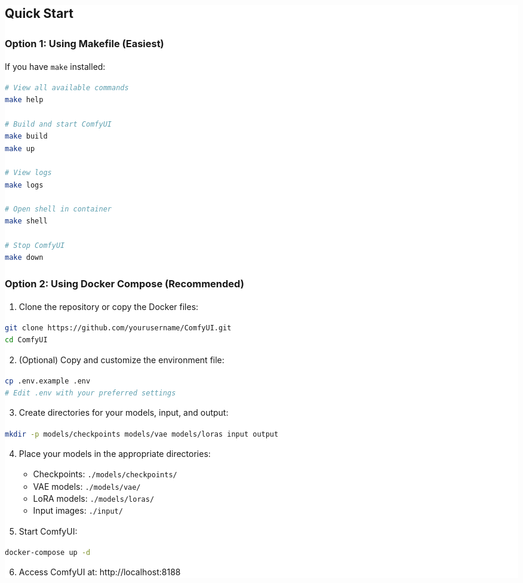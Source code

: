## Quick Start

### Option 1: Using Makefile (Easiest)

If you have `make` installed:

```bash
# View all available commands
make help

# Build and start ComfyUI
make build
make up

# View logs
make logs

# Open shell in container
make shell

# Stop ComfyUI
make down
```

### Option 2: Using Docker Compose (Recommended)

1. Clone the repository or copy the Docker files:
```bash
git clone https://github.com/yourusername/ComfyUI.git
cd ComfyUI
```

2. (Optional) Copy and customize the environment file:
```bash
cp .env.example .env
# Edit .env with your preferred settings
```

3. Create directories for your models, input, and output:
```bash
mkdir -p models/checkpoints models/vae models/loras input output
```

4. Place your models in the appropriate directories:
   - Checkpoints: `./models/checkpoints/`
   - VAE models: `./models/vae/`
   - LoRA models: `./models/loras/`
   - Input images: `./input/`

5. Start ComfyUI:
```bash
docker-compose up -d
```

6. Access ComfyUI at: http://localhost:8188

